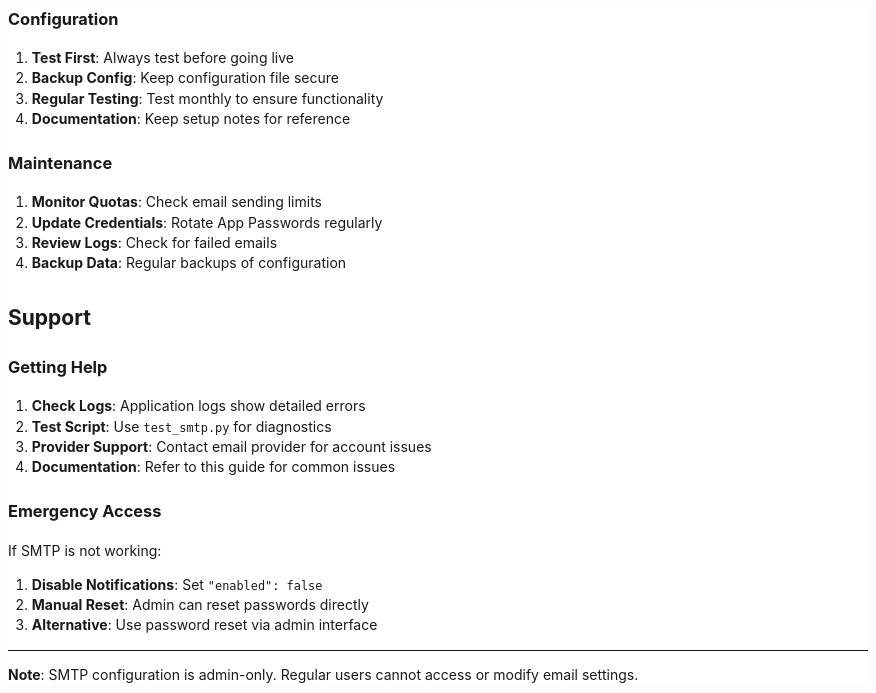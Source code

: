### Configuration
1. **Test First**: Always test before going live
2. **Backup Config**: Keep configuration file secure
3. **Regular Testing**: Test monthly to ensure functionality
4. **Documentation**: Keep setup notes for reference

### Maintenance
1. **Monitor Quotas**: Check email sending limits
2. **Update Credentials**: Rotate App Passwords regularly
3. **Review Logs**: Check for failed emails
4. **Backup Data**: Regular backups of configuration

## Support

### Getting Help
1. **Check Logs**: Application logs show detailed errors
2. **Test Script**: Use `test_smtp.py` for diagnostics
3. **Provider Support**: Contact email provider for account issues
4. **Documentation**: Refer to this guide for common issues

### Emergency Access
If SMTP is not working:
1. **Disable Notifications**: Set `"enabled": false`
2. **Manual Reset**: Admin can reset passwords directly
3. **Alternative**: Use password reset via admin interface

---

**Note**: SMTP configuration is admin-only. Regular users cannot access or modify email settings.